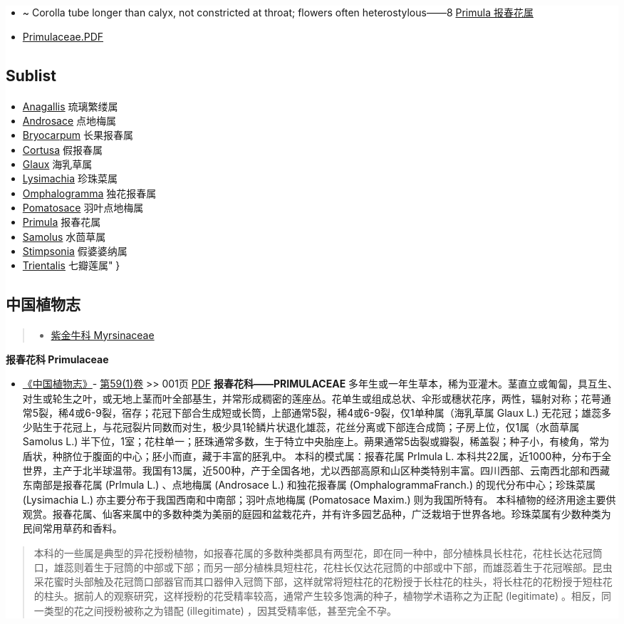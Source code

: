 * ~ Corolla tube longer than calyx, not constricted at throat; flowers often heterostylous——8  [Primula 报春花属](http://www.iplant.cn/info/Primula?t=foc)

* [Primulaceae.PDF](http://www.iplant.cn/foc/pdf/Primulaceae.pdf)

## Sublist

* [Anagallis](http://www.iplant.cn/info/Anagallis?t=foc)
 琉璃繁缕属
* [Androsace](http://www.iplant.cn/info/Androsace?t=foc)
 点地梅属
* [Bryocarpum](http://www.iplant.cn/info/Bryocarpum?t=foc)
 长果报春属
* [Cortusa](http://www.iplant.cn/info/Cortusa?t=foc)
 假报春属
* [Glaux](http://www.iplant.cn/info/Glaux?t=foc)
 海乳草属
* [Lysimachia](http://www.iplant.cn/info/Lysimachia?t=foc)
 珍珠菜属
* [Omphalogramma](http://www.iplant.cn/info/Omphalogramma?t=foc)
 独花报春属
* [Pomatosace](http://www.iplant.cn/info/Pomatosace?t=foc)
 羽叶点地梅属
* [Primula](http://www.iplant.cn/info/Primula?t=foc)
 报春花属
* [Samolus](http://www.iplant.cn/info/Samolus?t=foc)
 水茴草属
* [Stimpsonia](http://www.iplant.cn/info/Stimpsonia?t=foc)
 假婆婆纳属
* [Trientalis](http://www.iplant.cn/info/Trientalis?t=foc) 七瓣莲属"
}

## 中国植物志

> * [紫金牛科  Myrsinaceae](http://www.iplant.cn/info/Myrsinaceae?t=z)

**报春花科 Primulaceae**

* [《中国植物志》](http://www.iplant.cn/frps)- [第59(1)卷](http://www.iplant.cn/frps/vol/59(1)) >> 001页 [PDF](http://www.iplant.cn/frps/pdf/59(1)/001z.pdf)
**报春花科——PRIMULACEAE**
多年生或一年生草本，稀为亚灌木。茎直立或匍匐，具互生、对生或轮生之叶，或无地上茎而叶全部基生，并常形成稠密的莲座丛。花单生或组成总状、伞形或穗状花序，两性，辐射对称；花萼通常5裂，稀4或6-9裂，宿存；花冠下部合生成短或长筒，上部通常5裂，稀4或6-9裂，仅1单种属（海乳草属 Glaux L.) 无花冠；雄蕊多少贴生于花冠上，与花冠裂片同数而对生，极少具1轮鳞片状退化雄蕊，花丝分离或下部连合成筒；子房上位，仅1属（水茴草属 Samolus L.) 半下位，1室；花柱单一；胚珠通常多数，生于特立中央胎座上。蒴果通常5齿裂或瓣裂，稀盖裂；种子小，有棱角，常为盾状，种脐位于腹面的中心；胚小而直，藏于丰富的胚乳中。
本科的模式属：报春花属 Prlmula L.
本科共22属，近1000种，分布于全世界，主产于北半球温带。我国有13属，近500种，产于全国各地，尤以西部高原和山区种类特别丰富。四川西部、云南西北部和西藏东南部是报春花属 (Prlmula L.) 、点地梅属 (Androsace L.) 和独花报春属 (OmphalogrammaFranch.) 的现代分布中心；珍珠菜属 (Lysimachia L.) 亦主要分布于我国西南和中南部；羽叶点地梅属 (Pomatosace Maxim.) 则为我国所特有。
本科植物的经济用途主要供观赏。报春花属、仙客来属中的多数种类为美丽的庭园和盆栽花卉，并有许多园艺品种，广泛栽培于世界各地。珍珠菜属有少数种类为民间常用草药和香料。

> 本科的一些属是典型的异花授粉植物，如报春花属的多数种类都具有两型花，即在同一种中，部分植株具长柱花，花柱长达花冠筒口，雄蕊则着生于冠筒的中部或下部；而另一部分植株具短柱花，花柱长仅达花冠筒的中部或中下部，而雄蕊着生于花冠喉部。昆虫采花蜜时头部触及花冠筒口部器官而其口器伸入冠筒下部，这样就常将短柱花的花粉授于长柱花的柱头，将长柱花的花粉授于短柱花的柱头。据前人的观察研究，这样授粉的花受精率较高，通常产生较多饱满的种子，植物学术语称之为正配 (legitimate) 。相反，同一类型的花之间授粉被称之为错配 (illegitimate) ，因其受精率低，甚至完全不孕。
